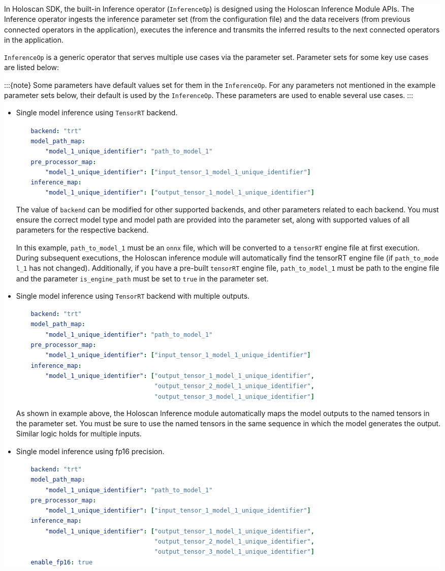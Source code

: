 In Holoscan SDK, the built-in Inference operator (`InferenceOp`) is designed using the Holoscan Inference Module APIs. The Inference operator ingests the inference parameter set (from the configuration file) and the data receivers (from previous connected operators in the application), executes the inference and transmits the inferred results to the next connected operators in the application.

`InferenceOp` is a generic operator that serves multiple use cases via the parameter set. Parameter sets for some key use cases are listed below:

:::{note}
Some parameters have default values set for them in the `InferenceOp`. For any parameters not mentioned in the example parameter sets below, their default is used by the `InferenceOp`. These parameters are used to enable several use cases.
:::

- Single model inference using `TensorRT` backend.

    ```yaml
        backend: "trt"
        model_path_map:
            "model_1_unique_identifier": "path_to_model_1"
        pre_processor_map:
            "model_1_unique_identifier": ["input_tensor_1_model_1_unique_identifier"]
        inference_map:
            "model_1_unique_identifier": ["output_tensor_1_model_1_unique_identifier"]
    ```

    The value of `backend` can be modified for other supported backends, and other parameters related to each backend. You must ensure the correct model type and model path are provided into the parameter set, along with supported values of all parameters for the respective backend.

    In this example, `path_to_model_1` must be an `onnx` file, which will be converted to a `tensorRT` engine file at first execution. During subsequent executions, the Holoscan inference module will automatically find the tensorRT engine file (if `path_to_model_1` has not changed). Additionally, if you have a pre-built `tensorRT` engine file, `path_to_model_1` must be path to the engine file and the parameter `is_engine_path` must be set to `true` in the parameter set.


- Single model inference using `TensorRT` backend with multiple outputs.
    ``` yaml
        backend: "trt"
        model_path_map:
            "model_1_unique_identifier": "path_to_model_1"
        pre_processor_map:
            "model_1_unique_identifier": ["input_tensor_1_model_1_unique_identifier"]
        inference_map:
            "model_1_unique_identifier": ["output_tensor_1_model_1_unique_identifier",
                                          "output_tensor_2_model_1_unique_identifier",
                                          "output_tensor_3_model_1_unique_identifier"]
    ```

    As shown in example above, the Holoscan Inference module automatically maps the model outputs to the named tensors in the parameter set. You must be sure to use the named tensors in the same sequence in which the model generates the output. Similar logic holds for multiple inputs.

- Single model inference using fp16 precision.
    ``` yaml
        backend: "trt"
        model_path_map:
            "model_1_unique_identifier": "path_to_model_1"
        pre_processor_map:
            "model_1_unique_identifier": ["input_tensor_1_model_1_unique_identifier"]
        inference_map:
            "model_1_unique_identifier": ["output_tensor_1_model_1_unique_identifier",
                                          "output_tensor_2_model_1_unique_identifier",
                                          "output_tensor_3_model_1_unique_identifier"]
        enable_fp16: true
    ```
